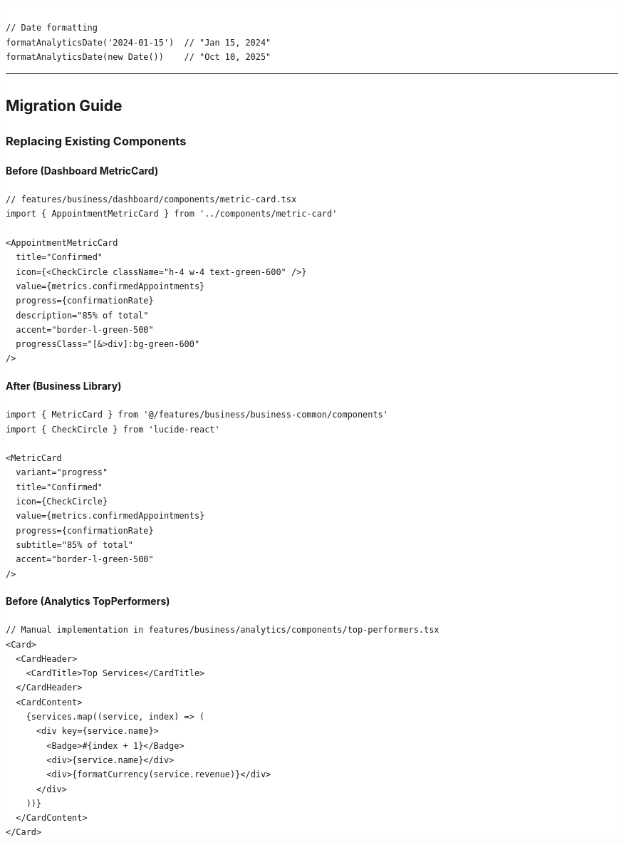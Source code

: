 ```tsx

// Date formatting
formatAnalyticsDate('2024-01-15')  // "Jan 15, 2024"
formatAnalyticsDate(new Date())    // "Oct 10, 2025"
```

---

## Migration Guide

### Replacing Existing Components

#### Before (Dashboard MetricCard)

```tsx
// features/business/dashboard/components/metric-card.tsx
import { AppointmentMetricCard } from '../components/metric-card'

<AppointmentMetricCard
  title="Confirmed"
  icon={<CheckCircle className="h-4 w-4 text-green-600" />}
  value={metrics.confirmedAppointments}
  progress={confirmationRate}
  description="85% of total"
  accent="border-l-green-500"
  progressClass="[&>div]:bg-green-600"
/>
```

#### After (Business Library)

```tsx
import { MetricCard } from '@/features/business/business-common/components'
import { CheckCircle } from 'lucide-react'

<MetricCard
  variant="progress"
  title="Confirmed"
  icon={CheckCircle}
  value={metrics.confirmedAppointments}
  progress={confirmationRate}
  subtitle="85% of total"
  accent="border-l-green-500"
/>
```

#### Before (Analytics TopPerformers)

```tsx
// Manual implementation in features/business/analytics/components/top-performers.tsx
<Card>
  <CardHeader>
    <CardTitle>Top Services</CardTitle>
  </CardHeader>
  <CardContent>
    {services.map((service, index) => (
      <div key={service.name}>
        <Badge>#{index + 1}</Badge>
        <div>{service.name}</div>
        <div>{formatCurrency(service.revenue)}</div>
      </div>
    ))}
  </CardContent>
</Card>
```